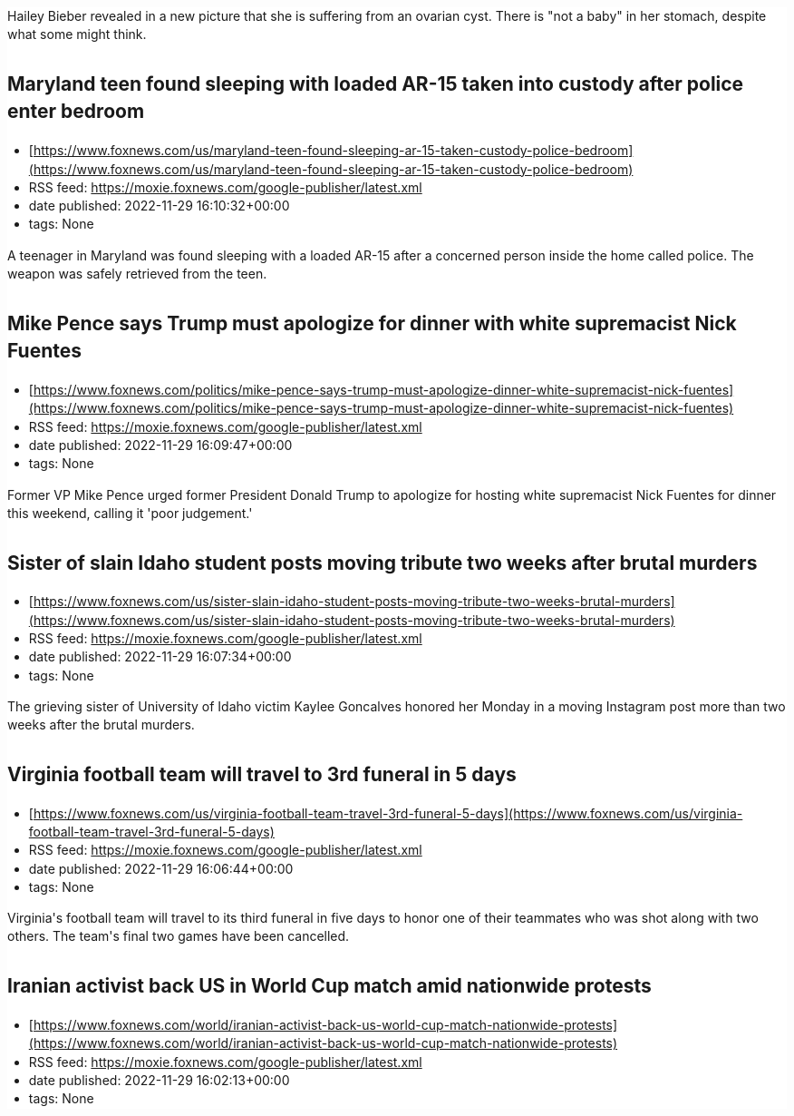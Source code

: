 Hailey Bieber revealed in a new picture that she is suffering from an ovarian cyst. There is "not a baby" in her stomach, despite what some might think.

## Maryland teen found sleeping with loaded AR-15 taken into custody after police enter bedroom
 - [https://www.foxnews.com/us/maryland-teen-found-sleeping-ar-15-taken-custody-police-bedroom](https://www.foxnews.com/us/maryland-teen-found-sleeping-ar-15-taken-custody-police-bedroom)
 - RSS feed: https://moxie.foxnews.com/google-publisher/latest.xml
 - date published: 2022-11-29 16:10:32+00:00
 - tags: None

A teenager in Maryland was found sleeping with a loaded AR-15 after a concerned person inside the home called police. The weapon was safely retrieved from the teen.

## Mike Pence says Trump must apologize for dinner with white supremacist Nick Fuentes
 - [https://www.foxnews.com/politics/mike-pence-says-trump-must-apologize-dinner-white-supremacist-nick-fuentes](https://www.foxnews.com/politics/mike-pence-says-trump-must-apologize-dinner-white-supremacist-nick-fuentes)
 - RSS feed: https://moxie.foxnews.com/google-publisher/latest.xml
 - date published: 2022-11-29 16:09:47+00:00
 - tags: None

Former VP Mike Pence urged former President Donald Trump to apologize for hosting white supremacist Nick Fuentes for dinner this weekend, calling it 'poor judgement.'

## Sister of slain Idaho student posts moving tribute two weeks after brutal murders
 - [https://www.foxnews.com/us/sister-slain-idaho-student-posts-moving-tribute-two-weeks-brutal-murders](https://www.foxnews.com/us/sister-slain-idaho-student-posts-moving-tribute-two-weeks-brutal-murders)
 - RSS feed: https://moxie.foxnews.com/google-publisher/latest.xml
 - date published: 2022-11-29 16:07:34+00:00
 - tags: None

The grieving sister of University of Idaho victim Kaylee Goncalves honored her Monday in a moving Instagram post more than two weeks after the brutal murders.

## Virginia football team will travel to 3rd funeral in 5 days
 - [https://www.foxnews.com/us/virginia-football-team-travel-3rd-funeral-5-days](https://www.foxnews.com/us/virginia-football-team-travel-3rd-funeral-5-days)
 - RSS feed: https://moxie.foxnews.com/google-publisher/latest.xml
 - date published: 2022-11-29 16:06:44+00:00
 - tags: None

Virginia's football team will travel to its third funeral in five days to honor one of their teammates who was shot along with two others. The team's final two games have been cancelled.

## Iranian activist back US in World Cup match amid nationwide protests
 - [https://www.foxnews.com/world/iranian-activist-back-us-world-cup-match-nationwide-protests](https://www.foxnews.com/world/iranian-activist-back-us-world-cup-match-nationwide-protests)
 - RSS feed: https://moxie.foxnews.com/google-publisher/latest.xml
 - date published: 2022-11-29 16:02:13+00:00
 - tags: None
